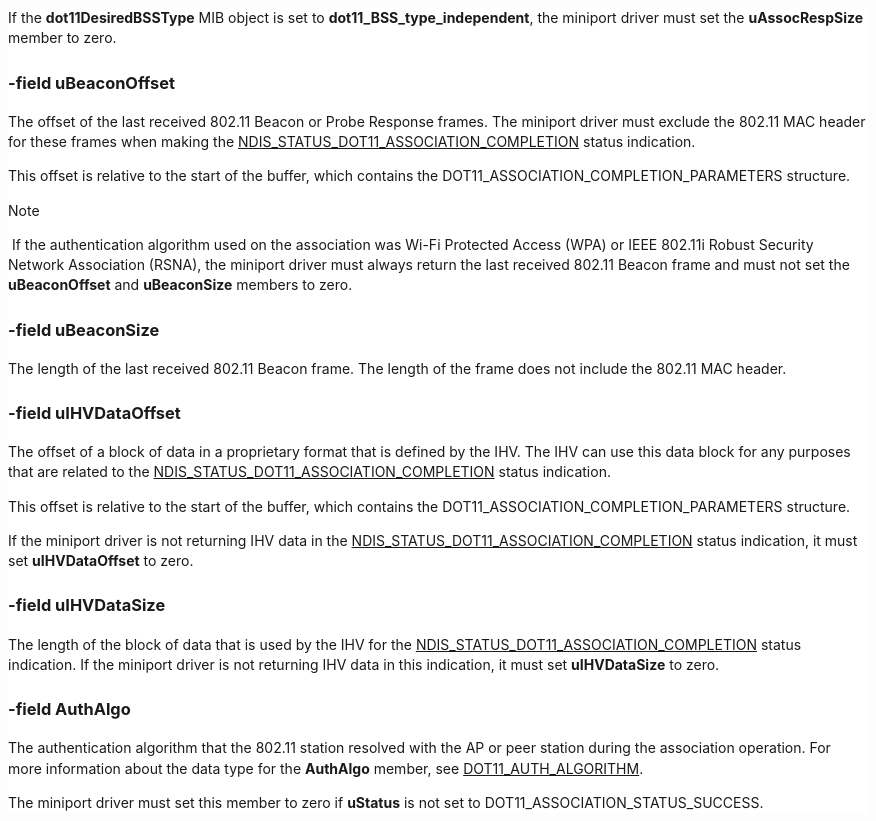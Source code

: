 If the **dot11DesiredBSSType** MIB object is set to **dot11_BSS_type_independent**, the miniport driver must set the **uAssocRespSize** member to zero.

### -field uBeaconOffset

The offset of the last received 802.11 Beacon or Probe Response frames. The miniport driver must exclude the 802.11 MAC header for these frames when making the [NDIS_STATUS_DOT11_ASSOCIATION_COMPLETION](https://docs.microsoft.com/windows-hardware/drivers/network/ndis-status-dot11-association-completion) status indication.

This offset is relative to the start of the buffer, which contains the DOT11_ASSOCIATION_COMPLETION_PARAMETERS structure.

> [!NOTE]
> If the authentication algorithm used on the association was Wi-Fi Protected Access (WPA) or IEEE 802.11i Robust Security Network Association (RSNA), the miniport driver must always return the last received 802.11 Beacon frame and must not set the **uBeaconOffset** and **uBeaconSize** members to zero.

### -field uBeaconSize

The length of the last received 802.11 Beacon frame. The length of the frame does not include the 802.11 MAC header.

### -field uIHVDataOffset

The offset of a block of data in a proprietary format that is defined by the IHV. The IHV can use this data block for any purposes that are related to the [NDIS_STATUS_DOT11_ASSOCIATION_COMPLETION](https://docs.microsoft.com/windows-hardware/drivers/network/ndis-status-dot11-association-completion) status indication.

This offset is relative to the start of the buffer, which contains the DOT11_ASSOCIATION_COMPLETION_PARAMETERS structure.

If the miniport driver is not returning IHV data in the [NDIS_STATUS_DOT11_ASSOCIATION_COMPLETION](https://docs.microsoft.com/windows-hardware/drivers/network/ndis-status-dot11-association-completion) status indication, it must set **uIHVDataOffset** to zero.


### -field uIHVDataSize

The length of the block of data that is used by the IHV for the [NDIS_STATUS_DOT11_ASSOCIATION_COMPLETION](https://docs.microsoft.com/windows-hardware/drivers/network/ndis-status-dot11-association-completion) status indication. If the miniport driver is not returning IHV data in this indication, it must set **uIHVDataSize** to zero.

### -field AuthAlgo

The authentication algorithm that the 802.11 station resolved with the AP or peer station during the association operation. For more information about the data type for the **AuthAlgo** member, see [DOT11_AUTH_ALGORITHM](..\wlantypes\ne-wlantypes-_dot11_auth_algorithm.md).

The miniport driver must set this member to zero if **uStatus** is not set to DOT11_ASSOCIATION_STATUS_SUCCESS.

